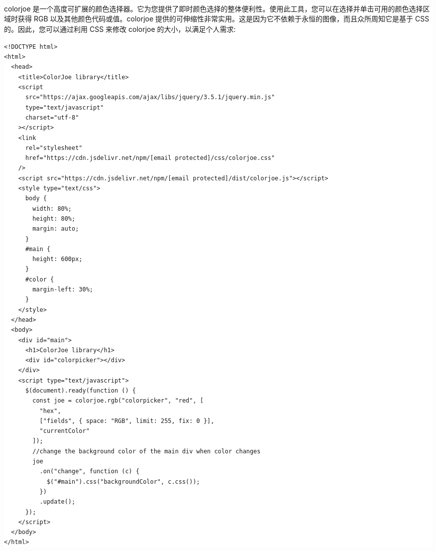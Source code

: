 colorjoe 是一个高度可扩展的颜色选择器。它为您提供了即时颜色选择的整体便利性。使用此工具，您可以在选择并单击可用的颜色选择区域时获得 RGB 以及其他颜色代码或值。colorjoe 提供的可伸缩性非常实用。这是因为它不依赖于永恒的图像，而且众所周知它是基于 CSS 的。因此，您可以通过利用 CSS 来修改 colorjoe 的大小，以满足个人需求:

```
<!DOCTYPE html>
<html>
  <head>
    <title>ColorJoe library</title>
    <script
      src="https://ajax.googleapis.com/ajax/libs/jquery/3.5.1/jquery.min.js"
      type="text/javascript"
      charset="utf-8"
    ></script>
    <link
      rel="stylesheet"
      href="https://cdn.jsdelivr.net/npm/[email protected]/css/colorjoe.css"
    />
    <script src="https://cdn.jsdelivr.net/npm/[email protected]/dist/colorjoe.js"></script>
    <style type="text/css">
      body {
        width: 80%;
        height: 80%;
        margin: auto;
      }
      #main {
        height: 600px;
      }
      #color {
        margin-left: 30%;
      }
    </style>
  </head>
  <body>
    <div id="main">
      <h1>ColorJoe library</h1>
      <div id="colorpicker"></div>
    </div>
    <script type="text/javascript">
      $(document).ready(function () {
        const joe = colorjoe.rgb("colorpicker", "red", [
          "hex",
          ["fields", { space: "RGB", limit: 255, fix: 0 }],
          "currentColor"
        ]);
        //change the background color of the main div when color changes
        joe
          .on("change", function (c) {
            $("#main").css("backgroundColor", c.css());
          })
          .update();
      });
    </script>
  </body>
</html>
```
